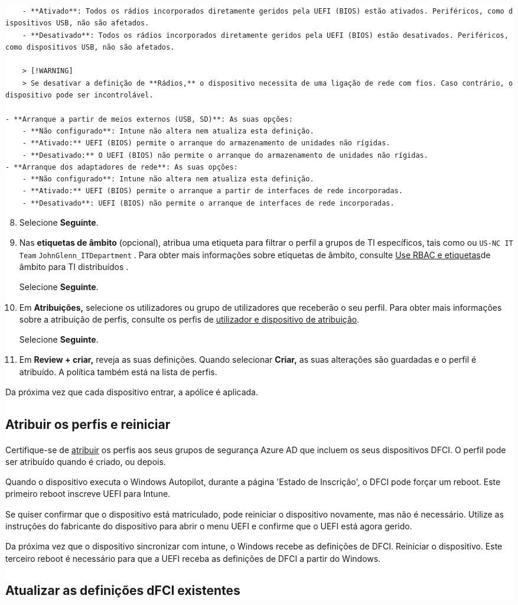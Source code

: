         - **Ativado**: Todos os rádios incorporados diretamente geridos pela UEFI (BIOS) estão ativados. Periféricos, como dispositivos USB, não são afetados.
        - **Desativado**: Todos os rádios incorporados diretamente geridos pela UEFI (BIOS) estão desativados. Periféricos, como dispositivos USB, não são afetados.

        > [!WARNING]
        > Se desativar a definição de **Rádios,** o dispositivo necessita de uma ligação de rede com fios. Caso contrário, o dispositivo pode ser incontrolável.

    - **Arranque a partir de meios externos (USB, SD)**: As suas opções:
        - **Não configurado**: Intune não altera nem atualiza esta definição.
        - **Ativado:** UEFI (BIOS) permite o arranque do armazenamento de unidades não rígidas.
        - **Desativado:** O UEFI (BIOS) não permite o arranque do armazenamento de unidades não rígidas.
    - **Arranque dos adaptadores de rede**: As suas opções:
        - **Não configurado**: Intune não altera nem atualiza esta definição.
        - **Ativado:** UEFI (BIOS) permite o arranque a partir de interfaces de rede incorporadas.
        - **Desativado**: UEFI (BIOS) não permite o arranque de interfaces de rede incorporadas.

8. Selecione **Seguinte**.

9. Nas **etiquetas de âmbito** (opcional), atribua uma etiqueta para filtrar o perfil a grupos de TI específicos, tais como ou `US-NC IT Team` `JohnGlenn_ITDepartment` . Para obter mais informações sobre etiquetas de âmbito, consulte [Use RBAC e etiquetas](../fundamentals/scope-tags.md)de âmbito para TI distribuídos .

    Selecione **Seguinte**.

10. Em **Atribuições,** selecione os utilizadores ou grupo de utilizadores que receberão o seu perfil. Para obter mais informações sobre a atribuição de perfis, consulte os perfis de [utilizador e dispositivo de atribuição](device-profile-assign.md).

    Selecione **Seguinte**.

11. Em **Review + criar,** reveja as suas definições. Quando selecionar **Criar,** as suas alterações são guardadas e o perfil é atribuído. A política também está na lista de perfis.

Da próxima vez que cada dispositivo entrar, a apólice é aplicada.

## <a name="assign-the-profiles-and-reboot"></a>Atribuir os perfis e reiniciar

Certifique-se de [atribuir](../configuration/device-profile-assign.md) os perfis aos seus grupos de segurança Azure AD que incluem os seus dispositivos DFCI. O perfil pode ser atribuído quando é criado, ou depois.

Quando o dispositivo executa o Windows Autopilot, durante a página 'Estado de Inscrição', o DFCI pode forçar um reboot. Este primeiro reboot inscreve UEFI para Intune. 

Se quiser confirmar que o dispositivo está matriculado, pode reiniciar o dispositivo novamente, mas não é necessário. Utilize as instruções do fabricante do dispositivo para abrir o menu UEFI e confirme que o UEFI está agora gerido.

Da próxima vez que o dispositivo sincronizar com intune, o Windows recebe as definições de DFCI. Reiniciar o dispositivo. Este terceiro reboot é necessário para que a UEFI receba as definições de DFCI a partir do Windows.

## <a name="update-existing-dfci-settings"></a>Atualizar as definições dFCI existentes
